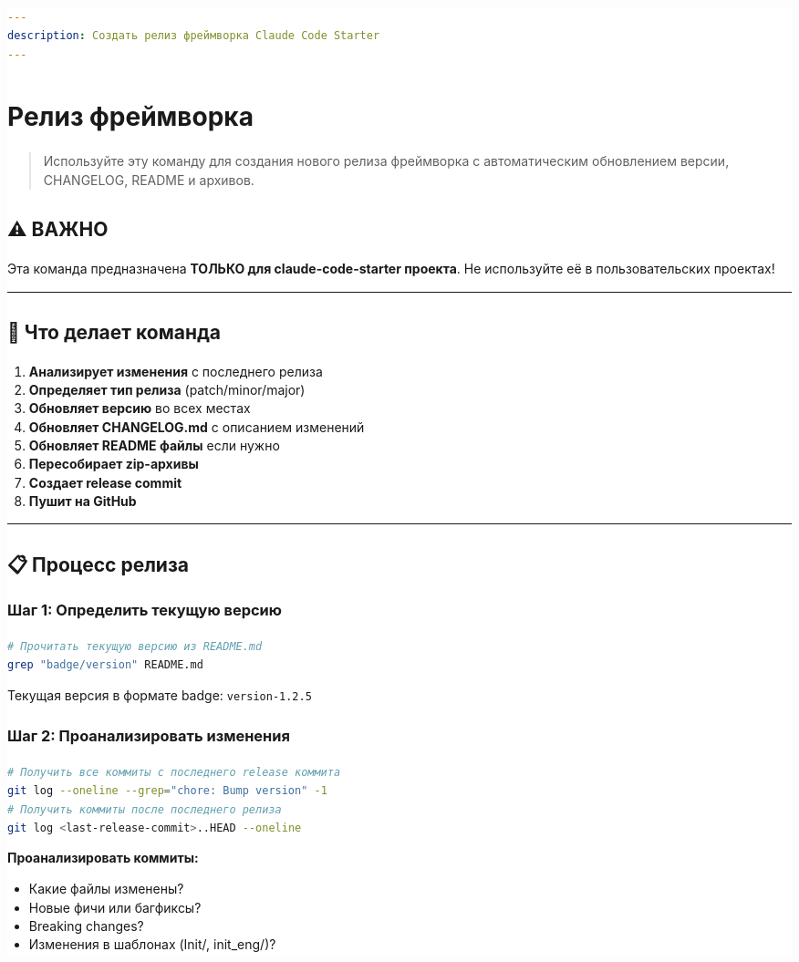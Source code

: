 ```yaml
---
description: Создать релиз фреймворка Claude Code Starter
---
```


# Релиз фреймворка

> Используйте эту команду для создания нового релиза фреймворка с автоматическим обновлением версии, CHANGELOG, README и архивов.

## ⚠️ ВАЖНО

Эта команда предназначена **ТОЛЬКО для claude-code-starter проекта**.
Не используйте её в пользовательских проектах!

---

## 🎯 Что делает команда

1. **Анализирует изменения** с последнего релиза
2. **Определяет тип релиза** (patch/minor/major)
3. **Обновляет версию** во всех местах
4. **Обновляет CHANGELOG.md** с описанием изменений
5. **Обновляет README файлы** если нужно
6. **Пересобирает zip-архивы**
7. **Создает release commit**
8. **Пушит на GitHub**

---

## 📋 Процесс релиза

### Шаг 1: Определить текущую версию

```bash
# Прочитать текущую версию из README.md
grep "badge/version" README.md
```

Текущая версия в формате badge: `version-1.2.5`

### Шаг 2: Проанализировать изменения

```bash
# Получить все коммиты с последнего release коммита
git log --oneline --grep="chore: Bump version" -1
# Получить коммиты после последнего релиза
git log <last-release-commit>..HEAD --oneline
```

**Проанализировать коммиты:**
- Какие файлы изменены?
- Новые фичи или багфиксы?
- Breaking changes?
- Изменения в шаблонах (Init/, init_eng/)?
